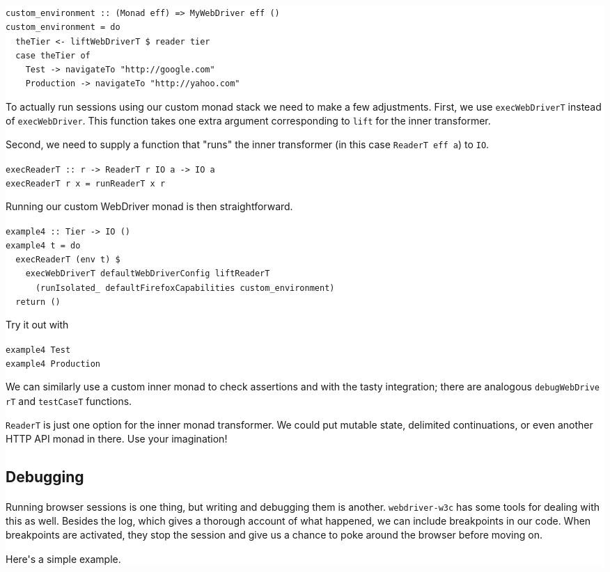 ``` {.sourceCode .literate .haskell}
custom_environment :: (Monad eff) => MyWebDriver eff ()
custom_environment = do
  theTier <- liftWebDriverT $ reader tier
  case theTier of
    Test -> navigateTo "http://google.com"
    Production -> navigateTo "http://yahoo.com"
```

To actually run sessions using our custom monad stack we need to make a
few adjustments. First, we use `execWebDriverT` instead of
`execWebDriver`. This function takes one extra argument corresponding to
`lift` for the inner transformer.

Second, we need to supply a function that "runs" the inner transformer
(in this case `ReaderT eff a`) to `IO`.

``` {.sourceCode .literate .haskell}
execReaderT :: r -> ReaderT r IO a -> IO a
execReaderT r x = runReaderT x r
```

Running our custom WebDriver monad is then straightforward.

``` {.sourceCode .literate .haskell}
example4 :: Tier -> IO ()
example4 t = do
  execReaderT (env t) $
    execWebDriverT defaultWebDriverConfig liftReaderT
      (runIsolated_ defaultFirefoxCapabilities custom_environment)
  return ()
```

Try it out with

    example4 Test
    example4 Production

We can similarly use a custom inner monad to check assertions and with
the tasty integration; there are analogous `debugWebDriverT` and
`testCaseT` functions.

`ReaderT` is just one option for the inner monad transformer. We could
put mutable state, delimited continuations, or even another HTTP API
monad in there. Use your imagination!

Debugging
---------

Running browser sessions is one thing, but writing and debugging them is
another. `webdriver-w3c` has some tools for dealing with this as well.
Besides the log, which gives a thorough account of what happened, we can
include breakpoints in our code. When breakpoints are activated, they
stop the session and give us a chance to poke around the browser before
moving on.

Here's a simple example.
